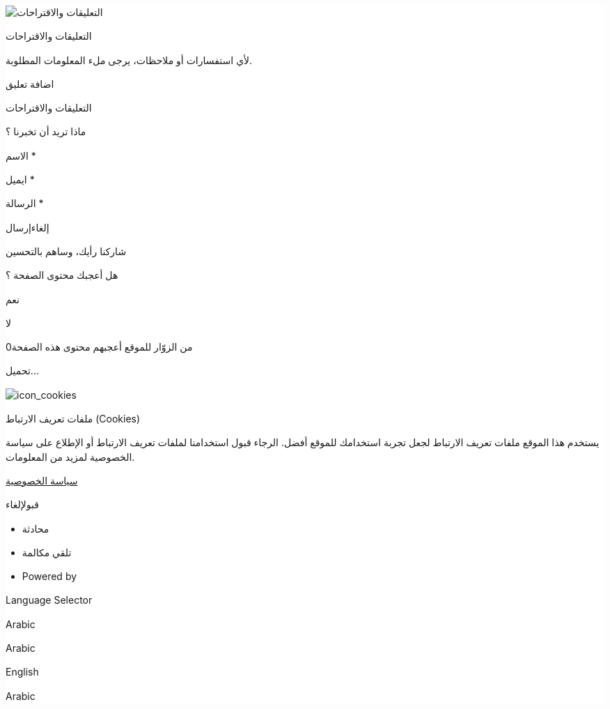 ![التعليقات والاقتراحات](https://my.gov.sa/_next/static/media/icon_comments_suggestions.f71edfd7.svg)

التعليقات والاقتراحات

لأي استفسارات أو ملاحظات، يرجى ملء المعلومات المطلوبة.

اضافة تعليق

التعليقات والاقتراحات

ماذا تريد أن تخبرنا ؟

الاسم \*

ايميل \*

الرسالة \*

إلغاءإرسال

شاركنا رأيك، وساهم بالتحسين

هل أعجبك محتوى الصفحة ؟

نعم

لا

0من الزوّار للموقع أعجبهم محتوى هذه الصفحة

تحميل...

![icon_cookies](https://my.gov.sa/_next/static/media/icon_cookies.c1d1ffef.svg)

ملفات تعريف الارتباط (Cookies)

يستخدم هذا الموقع ملفات تعريف الارتباط لجعل تجربة استخدامك للموقع أفضل. الرجاء قبول استخدامنا لملفات تعريف الارتباط أو الإطلاع على سياسة الخصوصية لمزيد من المعلومات.

[سياسة الخصوصية](https://my.gov.sa/ar/content/data-protection)

قبولإلغاء

- محادثة

- تلقي مكالمة

- Powered by


Language Selector

<div class="muneer-language-switcher--lang">
<span class="muneer-language-switcher--lang-flag" style="background-image: url('https://flagcdn.com/sa.svg');"></span>
<span class="muneer-language-switcher--lang-name">Arabic</span>
</div>

Arabic

English

Arabic
